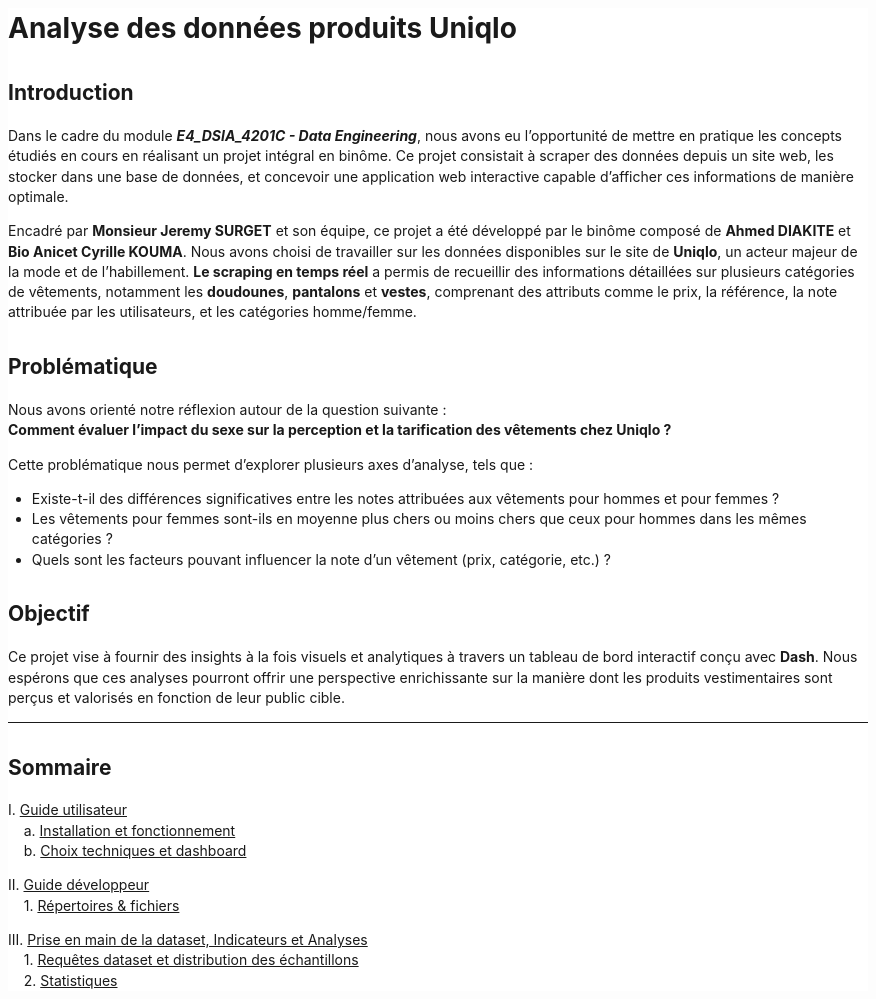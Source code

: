# **Analyse des données produits Uniqlo**

## **Introduction**

Dans le cadre du module **_E4_DSIA_4201C - Data Engineering_**, nous avons eu l’opportunité de mettre en pratique les concepts étudiés en cours en réalisant un projet intégral en binôme. Ce projet consistait à scraper des données depuis un site web, les stocker dans une base de données, et concevoir une application web interactive capable d’afficher ces informations de manière optimale.

Encadré par **Monsieur Jeremy SURGET** et son équipe, ce projet a été développé par le binôme composé de **Ahmed DIAKITE** et **Bio Anicet Cyrille KOUMA**. Nous avons choisi de travailler sur les données disponibles sur le site de **Uniqlo**, un acteur majeur de la mode et de l’habillement. **Le scraping en temps réel** a permis de recueillir des informations détaillées sur plusieurs catégories de vêtements, notamment les **doudounes**, **pantalons** et **vestes**, comprenant des attributs comme le prix, la référence, la note attribuée par les utilisateurs, et les catégories homme/femme.

## **Problématique**

Nous avons orienté notre réflexion autour de la question suivante :  
**Comment évaluer l’impact du sexe sur la perception et la tarification des vêtements chez Uniqlo ?**

Cette problématique nous permet d’explorer plusieurs axes d’analyse, tels que :  
- Existe-t-il des différences significatives entre les notes attribuées aux vêtements pour hommes et pour femmes ?  
- Les vêtements pour femmes sont-ils en moyenne plus chers ou moins chers que ceux pour hommes dans les mêmes catégories ?  
- Quels sont les facteurs pouvant influencer la note d’un vêtement (prix, catégorie, etc.) ?  

## **Objectif**

Ce projet vise à fournir des insights à la fois visuels et analytiques à travers un tableau de bord interactif conçu avec **Dash**. Nous espérons que ces analyses pourront offrir une perspective enrichissante sur la manière dont les produits vestimentaires sont perçus et valorisés en fonction de leur public cible.

---
## **Sommaire**

I. [Guide utilisateur](#guide-utilisateur)  
&nbsp;&nbsp;&nbsp;&nbsp;a. [Installation et fonctionnement](#installation-et-fonctionnement)  
&nbsp;&nbsp;&nbsp;&nbsp;b. [Choix techniques et dashboard](#choix-techniques-et-dashboard)  

II. [Guide développeur](#guide-développeur)  
&nbsp;&nbsp;&nbsp;&nbsp;1. [Répertoires & fichiers](#répertoires--fichiers)  

III. [Prise en main de la dataset, Indicateurs et Analyses](#prise-en-main-de-la-dataset-indicateurs-et-analyses)  
&nbsp;&nbsp;&nbsp;&nbsp;1. [Requêtes dataset et distribution des échantillons](#requêtes-dataset-et-distribution-des-échantillons)  
&nbsp;&nbsp;&nbsp;&nbsp;2. [Statistiques](#statistiques)  
